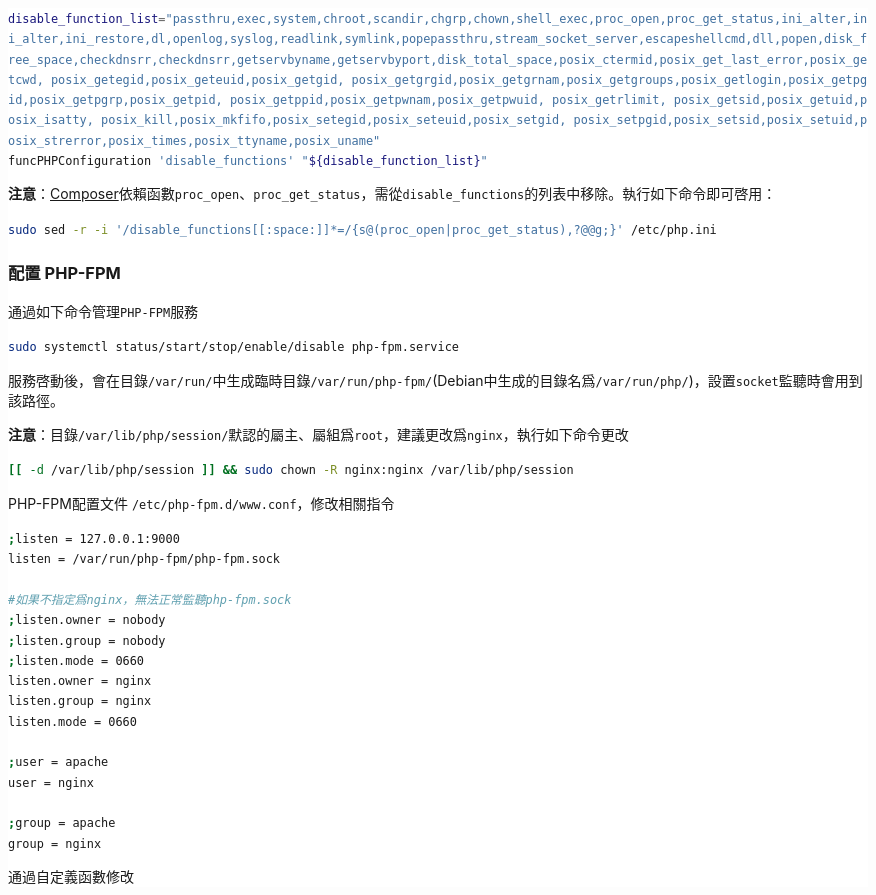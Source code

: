```bash
disable_function_list="passthru,exec,system,chroot,scandir,chgrp,chown,shell_exec,proc_open,proc_get_status,ini_alter,ini_alter,ini_restore,dl,openlog,syslog,readlink,symlink,popepassthru,stream_socket_server,escapeshellcmd,dll,popen,disk_free_space,checkdnsrr,checkdnsrr,getservbyname,getservbyport,disk_total_space,posix_ctermid,posix_get_last_error,posix_getcwd, posix_getegid,posix_geteuid,posix_getgid, posix_getgrgid,posix_getgrnam,posix_getgroups,posix_getlogin,posix_getpgid,posix_getpgrp,posix_getpid, posix_getppid,posix_getpwnam,posix_getpwuid, posix_getrlimit, posix_getsid,posix_getuid,posix_isatty, posix_kill,posix_mkfifo,posix_setegid,posix_seteuid,posix_setgid, posix_setpgid,posix_setsid,posix_setuid,posix_strerror,posix_times,posix_ttyname,posix_uname"
funcPHPConfiguration 'disable_functions' "${disable_function_list}"
```

**注意**：[Composer][composer]依賴函數`proc_open`、`proc_get_status`，需從`disable_functions`的列表中移除。執行如下命令即可啓用：

```bash
sudo sed -r -i '/disable_functions[[:space:]]*=/{s@(proc_open|proc_get_status),?@@g;}' /etc/php.ini
```

### 配置 PHP-FPM
通過如下命令管理`PHP-FPM`服務

```bash
sudo systemctl status/start/stop/enable/disable php-fpm.service
```

服務啓動後，會在目錄`/var/run/`中生成臨時目錄`/var/run/php-fpm/`(Debian中生成的目錄名爲`/var/run/php/`)，設置`socket`監聽時會用到該路徑。

**注意**：目錄`/var/lib/php/session/`默認的屬主、屬組爲`root`，建議更改爲`nginx`，執行如下命令更改

```bash
[[ -d /var/lib/php/session ]] && sudo chown -R nginx:nginx /var/lib/php/session
```

PHP-FPM配置文件 `/etc/php-fpm.d/www.conf`，修改相關指令

```bash
;listen = 127.0.0.1:9000
listen = /var/run/php-fpm/php-fpm.sock

#如果不指定爲nginx，無法正常監聽php-fpm.sock
;listen.owner = nobody
;listen.group = nobody
;listen.mode = 0660
listen.owner = nginx
listen.group = nginx
listen.mode = 0660

;user = apache
user = nginx

;group = apache
group = nginx
```

通過自定義函數修改


[nginx]: https://www.nginx.com "High Performance Load Balancer, Web Server, & Reverse Proxy"
[mysql]: https://www.mysql.com "MySQL is the world's most popular open source database."
[php]: https://secure.php.net "PHP is a popular general-purpose scripting language that is especially suited to web development."
[symfony]: https://symfony.com "High Performance PHP Framework for Web Development"
[composer]: https://getcomposer.org "Dependency Manager for PHP"